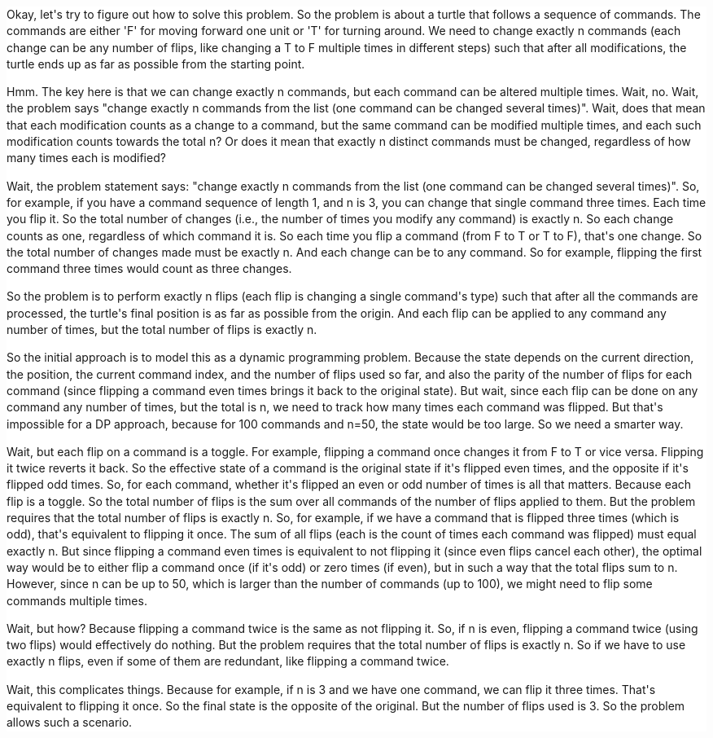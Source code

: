 <think>
Okay, let's try to figure out how to solve this problem. So the problem is about a turtle that follows a sequence of commands. The commands are either 'F' for moving forward one unit or 'T' for turning around. We need to change exactly n commands (each change can be any number of flips, like changing a T to F multiple times in different steps) such that after all modifications, the turtle ends up as far as possible from the starting point. 

Hmm. The key here is that we can change exactly n commands, but each command can be altered multiple times. Wait, no. Wait, the problem says "change exactly n commands from the list (one command can be changed several times)". Wait, does that mean that each modification counts as a change to a command, but the same command can be modified multiple times, and each such modification counts towards the total n? Or does it mean that exactly n distinct commands must be changed, regardless of how many times each is modified? 

Wait, the problem statement says: "change exactly n commands from the list (one command can be changed several times)". So, for example, if you have a command sequence of length 1, and n is 3, you can change that single command three times. Each time you flip it. So the total number of changes (i.e., the number of times you modify any command) is exactly n. So each change counts as one, regardless of which command it is. So each time you flip a command (from F to T or T to F), that's one change. So the total number of changes made must be exactly n. And each change can be to any command. So for example, flipping the first command three times would count as three changes.

So the problem is to perform exactly n flips (each flip is changing a single command's type) such that after all the commands are processed, the turtle's final position is as far as possible from the origin. And each flip can be applied to any command any number of times, but the total number of flips is exactly n.

So the initial approach is to model this as a dynamic programming problem. Because the state depends on the current direction, the position, the current command index, and the number of flips used so far, and also the parity of the number of flips for each command (since flipping a command even times brings it back to the original state). But wait, since each flip can be done on any command any number of times, but the total is n, we need to track how many times each command was flipped. But that's impossible for a DP approach, because for 100 commands and n=50, the state would be too large. So we need a smarter way.

Wait, but each flip on a command is a toggle. For example, flipping a command once changes it from F to T or vice versa. Flipping it twice reverts it back. So the effective state of a command is the original state if it's flipped even times, and the opposite if it's flipped odd times. So, for each command, whether it's flipped an even or odd number of times is all that matters. Because each flip is a toggle. So the total number of flips is the sum over all commands of the number of flips applied to them. But the problem requires that the total number of flips is exactly n. So, for example, if we have a command that is flipped three times (which is odd), that's equivalent to flipping it once. The sum of all flips (each is the count of times each command was flipped) must equal exactly n. But since flipping a command even times is equivalent to not flipping it (since even flips cancel each other), the optimal way would be to either flip a command once (if it's odd) or zero times (if even), but in such a way that the total flips sum to n. However, since n can be up to 50, which is larger than the number of commands (up to 100), we might need to flip some commands multiple times.

Wait, but how? Because flipping a command twice is the same as not flipping it. So, if n is even, flipping a command twice (using two flips) would effectively do nothing. But the problem requires that the total number of flips is exactly n. So if we have to use exactly n flips, even if some of them are redundant, like flipping a command twice.

Wait, this complicates things. Because for example, if n is 3 and we have one command, we can flip it three times. That's equivalent to flipping it once. So the final state is the opposite of the original. But the number of flips used is 3. So the problem allows such a scenario.
